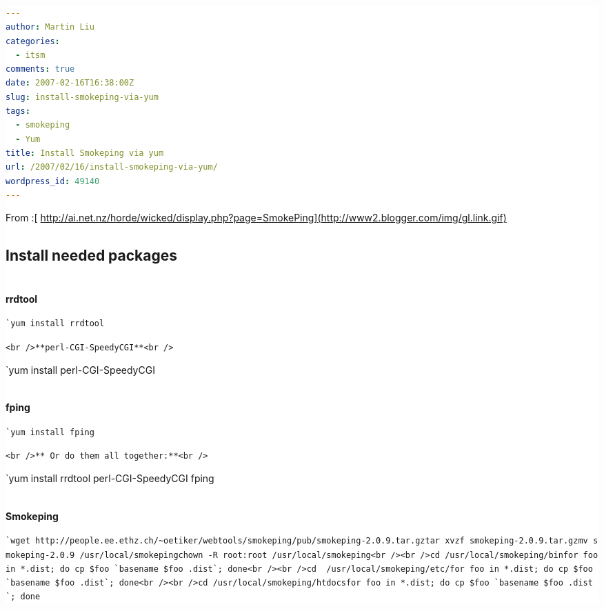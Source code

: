 ```yaml
---
author: Martin Liu
categories:
  - itsm
comments: true
date: 2007-02-16T16:38:00Z
slug: install-smokeping-via-yum
tags:
  - smokeping
  - Yum
title: Install Smokeping via yum
url: /2007/02/16/install-smokeping-via-yum/
wordpress_id: 49140
---
```


From :[ http://ai.net.nz/horde/wicked/display.php?page=SmokePing](http://www2.blogger.com/img/gl.link.gif)<br />

## Install needed packages

<br />**rrdtool**<br />

```
`yum install rrdtool
```

```
<br />**perl-CGI-SpeedyCGI**<br />
```

`yum install perl-CGI-SpeedyCGI

```

```

<br />**fping**<br />

```
`yum install fping
```

```
<br />** Or do them all together:**<br />
```

`yum install rrdtool perl-CGI-SpeedyCGI fping

```

```

<br />**Smokeping**<br />

```
`wget http://people.ee.ethz.ch/~oetiker/webtools/smokeping/pub/smokeping-2.0.9.tar.gztar xvzf smokeping-2.0.9.tar.gzmv smokeping-2.0.9 /usr/local/smokepingchown -R root:root /usr/local/smokeping<br /><br />cd /usr/local/smokeping/binfor foo in *.dist; do cp $foo `basename $foo .dist`; done<br /><br />cd  /usr/local/smokeping/etc/for foo in *.dist; do cp $foo `basename $foo .dist`; done<br /><br />cd /usr/local/smokeping/htdocsfor foo in *.dist; do cp $foo `basename $foo .dist`; done
```
